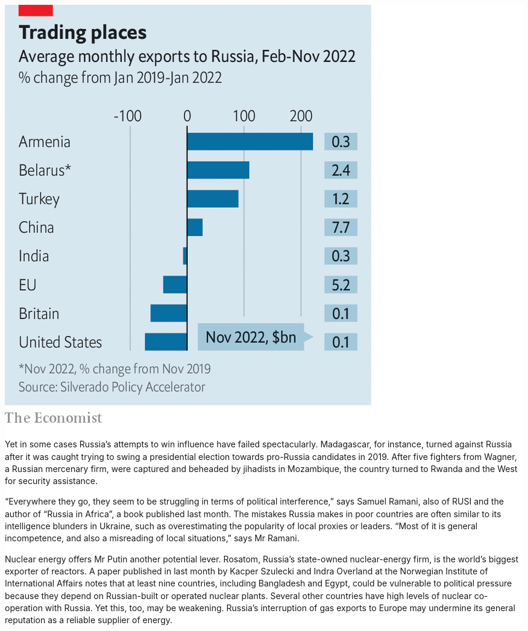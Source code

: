 ![image](images/20230318_IRC400.png) 


Yet in some cases Russia’s attempts to win influence have failed spectacularly. Madagascar, for instance, turned against Russia after it was caught trying to swing a presidential election towards pro-Russia candidates in 2019. After five fighters from Wagner, a Russian mercenary firm, were captured and beheaded by jihadists in Mozambique, the country turned to Rwanda and the West for security assistance.

“Everywhere they go, they seem to be struggling in terms of political interference,” says Samuel Ramani, also of RUSI and the author of “Russia in Africa”, a book published last month. The mistakes Russia makes in poor countries are often similar to its intelligence blunders in Ukraine, such as overestimating the popularity of local proxies or leaders. “Most of it is general incompetence, and also a misreading of local situations,” says Mr Ramani.

Nuclear energy offers Mr Putin another potential lever. Rosatom, Russia’s state-owned nuclear-energy firm, is the world’s biggest exporter of reactors. A paper published in  last month by Kacper Szulecki and Indra Overland at the Norwegian Institute of International Affairs notes that at least nine countries, including Bangladesh and Egypt, could be vulnerable to political pressure because they depend on Russian-built or operated nuclear plants. Several other countries have high levels of nuclear co-operation with Russia. Yet this, too, may be weakening. Russia’s interruption of gas exports to Europe may undermine its general reputation as a reliable supplier of energy. 

